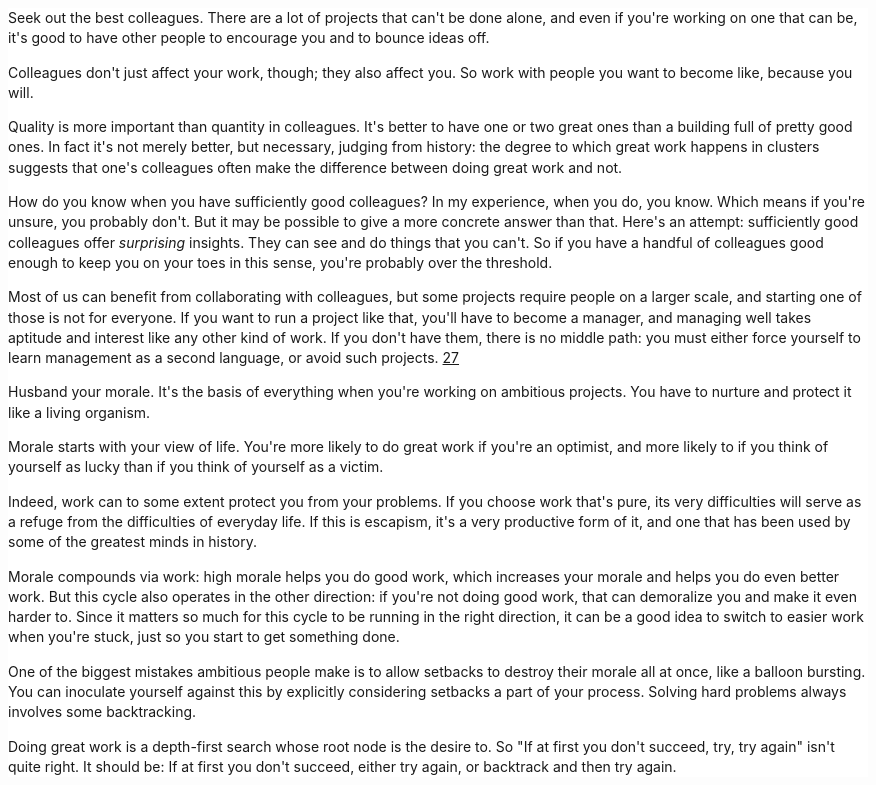  
  
 
  
 Seek out the best colleagues. There are a lot of projects that can't be done alone, and even if you're working on one that can be, it's good to have other people to encourage you and to bounce ideas off.   
  
 Colleagues don't just affect your work, though; they also affect you. So work with people you want to become like, because you will.   
  
 Quality is more important than quantity in colleagues. It's better to have one or two great ones than a building full of pretty good ones. In fact it's not merely better, but necessary, judging from history: the degree to which great work happens in clusters suggests that one's colleagues often make the difference between doing great work and not.   
  
 How do you know when you have sufficiently good colleagues? In my experience, when you do, you know. Which means if you're unsure, you probably don't. But it may be possible to give a more concrete answer than that. Here's an attempt: sufficiently good colleagues offer _surprising_ insights. They can see and do things that you can't. So if you have a handful of colleagues good enough to keep you on your toes in this sense, you're probably over the threshold.   
  
 Most of us can benefit from collaborating with colleagues, but some projects require people on a larger scale, and starting one of those is not for everyone. If you want to run a project like that, you'll have to become a manager, and managing well takes aptitude and interest like any other kind of work. If you don't have them, there is no middle path: you must either force yourself to learn management as a second language, or avoid such projects. 
[27](#how_to_do_great_work_note27)  
 
  
 
  
 
  
 
  
 
  
 Husband your morale. It's the basis of everything when you're working on ambitious projects. You have to nurture and protect it like a living organism.   
  
 Morale starts with your view of life. You're more likely to do great work if you're an optimist, and more likely to if you think of yourself as lucky than if you think of yourself as a victim.   
  
 Indeed, work can to some extent protect you from your problems. If you choose work that's pure, its very difficulties will serve as a refuge from the difficulties of everyday life. If this is escapism, it's a very productive form of it, and one that has been used by some of the greatest minds in history.   
  
 Morale compounds via work: high morale helps you do good work, which increases your morale and helps you do even better work. But this cycle also operates in the other direction: if you're not doing good work, that can demoralize you and make it even harder to. Since it matters so much for this cycle to be running in the right direction, it can be a good idea to switch to easier work when you're stuck, just so you start to get something done.   
  
 One of the biggest mistakes ambitious people make is to allow setbacks to destroy their morale all at once, like a balloon bursting. You can inoculate yourself against this by explicitly considering setbacks a part of your process. Solving hard problems always involves some backtracking.   
  
 Doing great work is a depth-first search whose root node is the desire to. So "If at first you don't succeed, try, try again" isn't quite right. It should be: If at first you don't succeed, either try again, or backtrack and then try again.   
  